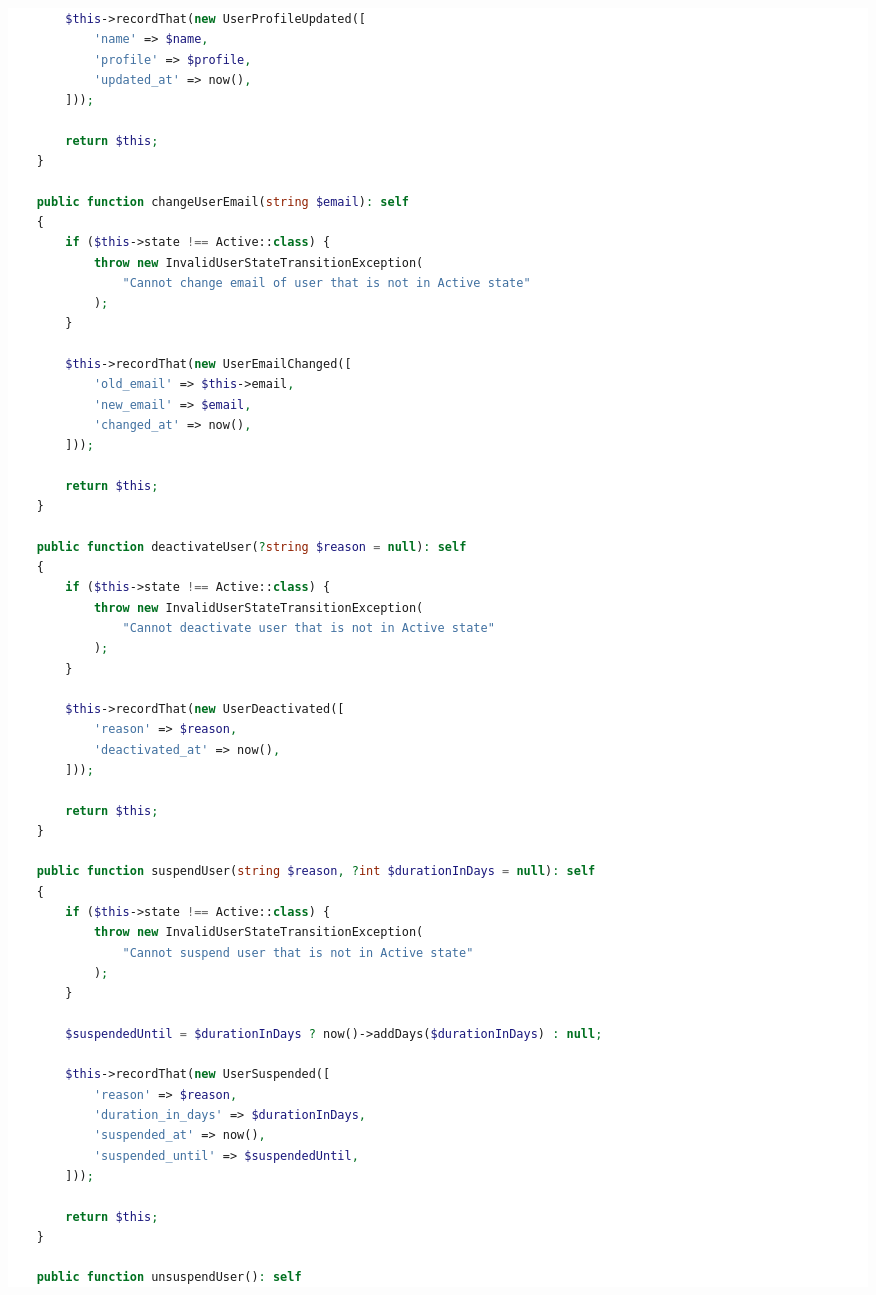 ```php
        $this->recordThat(new UserProfileUpdated([
            'name' => $name,
            'profile' => $profile,
            'updated_at' => now(),
        ]));

        return $this;
    }

    public function changeUserEmail(string $email): self
    {
        if ($this->state !== Active::class) {
            throw new InvalidUserStateTransitionException(
                "Cannot change email of user that is not in Active state"
            );
        }

        $this->recordThat(new UserEmailChanged([
            'old_email' => $this->email,
            'new_email' => $email,
            'changed_at' => now(),
        ]));

        return $this;
    }

    public function deactivateUser(?string $reason = null): self
    {
        if ($this->state !== Active::class) {
            throw new InvalidUserStateTransitionException(
                "Cannot deactivate user that is not in Active state"
            );
        }

        $this->recordThat(new UserDeactivated([
            'reason' => $reason,
            'deactivated_at' => now(),
        ]));

        return $this;
    }

    public function suspendUser(string $reason, ?int $durationInDays = null): self
    {
        if ($this->state !== Active::class) {
            throw new InvalidUserStateTransitionException(
                "Cannot suspend user that is not in Active state"
            );
        }

        $suspendedUntil = $durationInDays ? now()->addDays($durationInDays) : null;

        $this->recordThat(new UserSuspended([
            'reason' => $reason,
            'duration_in_days' => $durationInDays,
            'suspended_at' => now(),
            'suspended_until' => $suspendedUntil,
        ]));

        return $this;
    }

    public function unsuspendUser(): self
```